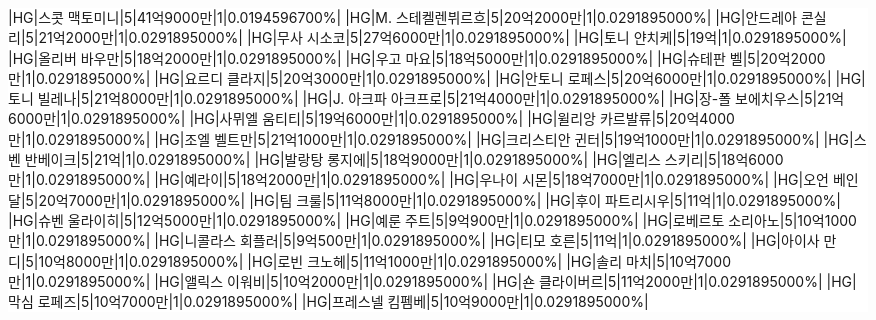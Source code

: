 |HG|스콧 맥토미니|5|41억9000만|1|0.0194596700%|
|HG|M. 스테켈렌뷔르흐|5|20억2000만|1|0.0291895000%|
|HG|안드레아 콘실리|5|21억2000만|1|0.0291895000%|
|HG|무사 시소코|5|27억6000만|1|0.0291895000%|
|HG|토니 얀치케|5|19억|1|0.0291895000%|
|HG|올리버 바우만|5|18억2000만|1|0.0291895000%|
|HG|우고 마요|5|18억5000만|1|0.0291895000%|
|HG|슈테판 벨|5|20억2000만|1|0.0291895000%|
|HG|요르디 클라지|5|20억3000만|1|0.0291895000%|
|HG|안토니 로페스|5|20억6000만|1|0.0291895000%|
|HG|토니 빌레나|5|21억8000만|1|0.0291895000%|
|HG|J. 아크파 아크프로|5|21억4000만|1|0.0291895000%|
|HG|장-폴 보에치우스|5|21억6000만|1|0.0291895000%|
|HG|사뮈엘 움티티|5|19억6000만|1|0.0291895000%|
|HG|윌리앙 카르발류|5|20억4000만|1|0.0291895000%|
|HG|조엘 벨트만|5|21억1000만|1|0.0291895000%|
|HG|크리스티안 귄터|5|19억1000만|1|0.0291895000%|
|HG|스벤 반베이크|5|21억|1|0.0291895000%|
|HG|발랑탕 롱지에|5|18억9000만|1|0.0291895000%|
|HG|엘리스 스키리|5|18억6000만|1|0.0291895000%|
|HG|예라이|5|18억2000만|1|0.0291895000%|
|HG|우나이 시몬|5|18억7000만|1|0.0291895000%|
|HG|오언 베인달|5|20억7000만|1|0.0291895000%|
|HG|팀 크룰|5|11억8000만|1|0.0291895000%|
|HG|후이 파트리시우|5|11억|1|0.0291895000%|
|HG|슈벤 울라이히|5|12억5000만|1|0.0291895000%|
|HG|예룬 주트|5|9억900만|1|0.0291895000%|
|HG|로베르토 소리아노|5|10억1000만|1|0.0291895000%|
|HG|니콜라스 회플러|5|9억500만|1|0.0291895000%|
|HG|티모 호른|5|11억|1|0.0291895000%|
|HG|아이사 만디|5|10억8000만|1|0.0291895000%|
|HG|로빈 크노헤|5|11억1000만|1|0.0291895000%|
|HG|솔리 마치|5|10억7000만|1|0.0291895000%|
|HG|앨릭스 이워비|5|10억2000만|1|0.0291895000%|
|HG|숀 클라이버르|5|11억2000만|1|0.0291895000%|
|HG|막심 로페즈|5|10억7000만|1|0.0291895000%|
|HG|프레스넬 킴펨베|5|10억9000만|1|0.0291895000%|